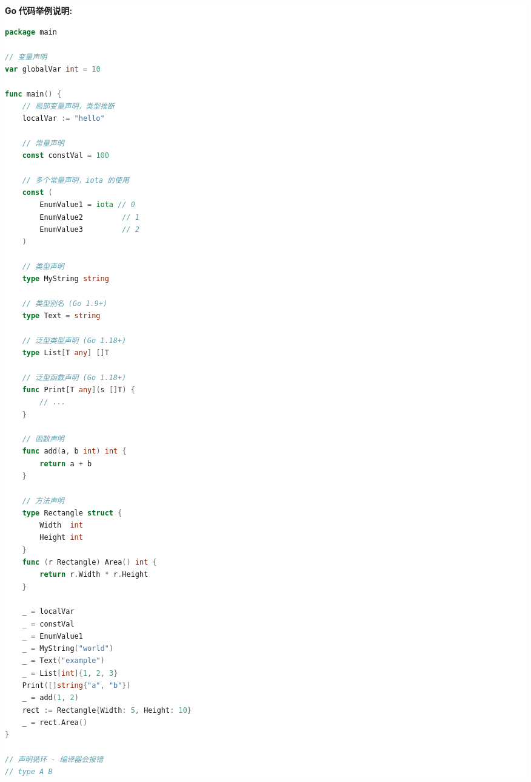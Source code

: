 **Go 代码举例说明:**

```go
package main

// 变量声明
var globalVar int = 10

func main() {
	// 局部变量声明，类型推断
	localVar := "hello"

	// 常量声明
	const constVal = 100

	// 多个常量声明，iota 的使用
	const (
		EnumValue1 = iota // 0
		EnumValue2         // 1
		EnumValue3         // 2
	)

	// 类型声明
	type MyString string

	// 类型别名 (Go 1.9+)
	type Text = string

	// 泛型类型声明 (Go 1.18+)
	type List[T any] []T

	// 泛型函数声明 (Go 1.18+)
	func Print[T any](s []T) {
		// ...
	}

	// 函数声明
	func add(a, b int) int {
		return a + b
	}

	// 方法声明
	type Rectangle struct {
		Width  int
		Height int
	}
	func (r Rectangle) Area() int {
		return r.Width * r.Height
	}

	_ = localVar
	_ = constVal
	_ = EnumValue1
	_ = MyString("world")
	_ = Text("example")
	_ = List[int]{1, 2, 3}
	Print([]string{"a", "b"})
	_ = add(1, 2)
	rect := Rectangle{Width: 5, Height: 10}
	_ = rect.Area()
}

// 声明循环 - 编译器会报错
// type A B
```